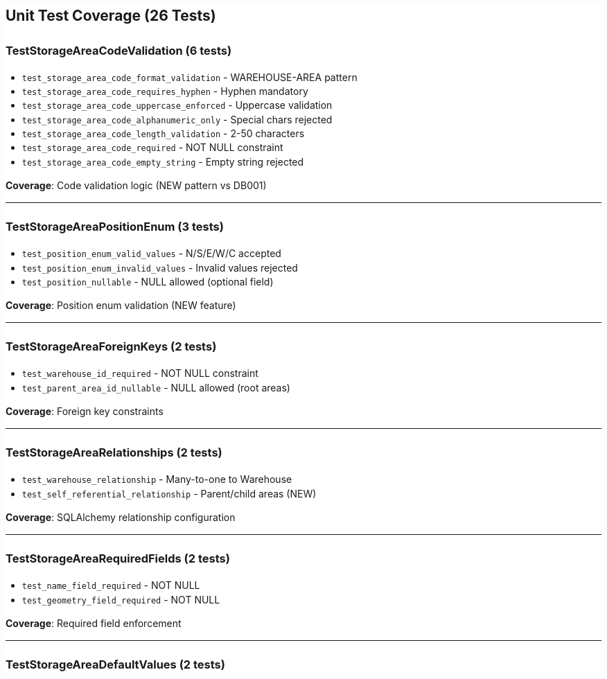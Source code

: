 ## Unit Test Coverage (26 Tests)

### TestStorageAreaCodeValidation (6 tests)

- `test_storage_area_code_format_validation` - WAREHOUSE-AREA pattern
- `test_storage_area_code_requires_hyphen` - Hyphen mandatory
- `test_storage_area_code_uppercase_enforced` - Uppercase validation
- `test_storage_area_code_alphanumeric_only` - Special chars rejected
- `test_storage_area_code_length_validation` - 2-50 characters
- `test_storage_area_code_required` - NOT NULL constraint
- `test_storage_area_code_empty_string` - Empty string rejected

**Coverage**: Code validation logic (NEW pattern vs DB001)

---

### TestStorageAreaPositionEnum (3 tests)

- `test_position_enum_valid_values` - N/S/E/W/C accepted
- `test_position_enum_invalid_values` - Invalid values rejected
- `test_position_nullable` - NULL allowed (optional field)

**Coverage**: Position enum validation (NEW feature)

---

### TestStorageAreaForeignKeys (2 tests)

- `test_warehouse_id_required` - NOT NULL constraint
- `test_parent_area_id_nullable` - NULL allowed (root areas)

**Coverage**: Foreign key constraints

---

### TestStorageAreaRelationships (2 tests)

- `test_warehouse_relationship` - Many-to-one to Warehouse
- `test_self_referential_relationship` - Parent/child areas (NEW)

**Coverage**: SQLAlchemy relationship configuration

---

### TestStorageAreaRequiredFields (2 tests)

- `test_name_field_required` - NOT NULL
- `test_geometry_field_required` - NOT NULL

**Coverage**: Required field enforcement

---

### TestStorageAreaDefaultValues (2 tests)
